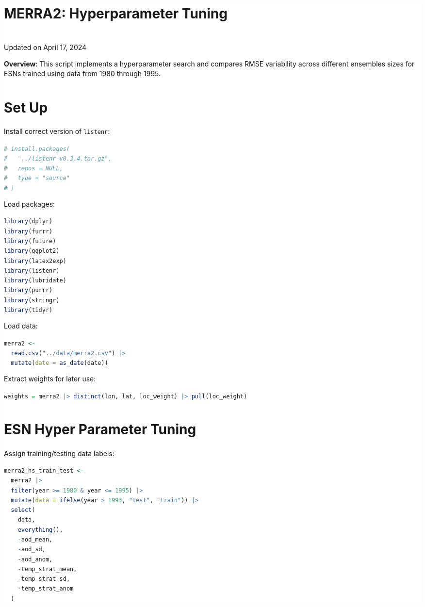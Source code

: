 MERRA2: Hyperparameter Tuning
================
<br> Updated on April 17, 2024

**Overview**: This script implements a hyperparameter search and
compares RMSE variability across different ensembles sizes for ESNs
trained using data from 1980 through 1995.

# Set Up

Install correct version of `listenr`:

``` r
# install.packages(
#   "../listenr-v0.3.4.tar.gz",
#   repos = NULL,
#   type = "source"
# )
```

Load packages:

``` r
library(dplyr)
library(furrr)
library(future)
library(ggplot2)
library(latex2exp)
library(listenr)
library(lubridate)
library(purrr)
library(stringr)
library(tidyr)
```

Load data:

``` r
merra2 <-
  read.csv("../data/merra2.csv") |>
  mutate(date = as_date(date))
```

Extract weights for later use:

``` r
weights = merra2 |> distinct(lon, lat, loc_weight) |> pull(loc_weight)
```

# ESN Hyper Parameter Tuning

Assign training/testing data labels:

``` r
merra2_hs_train_test <-
  merra2 |>
  filter(year >= 1980 & year <= 1995) |>
  mutate(data = ifelse(year > 1993, "test", "train")) |>
  select(
    data,
    everything(),
    -aod_mean,
    -aod_sd,
    -aod_anom,
    -temp_strat_mean,
    -temp_strat_sd,
    -temp_strat_anom
  )
```